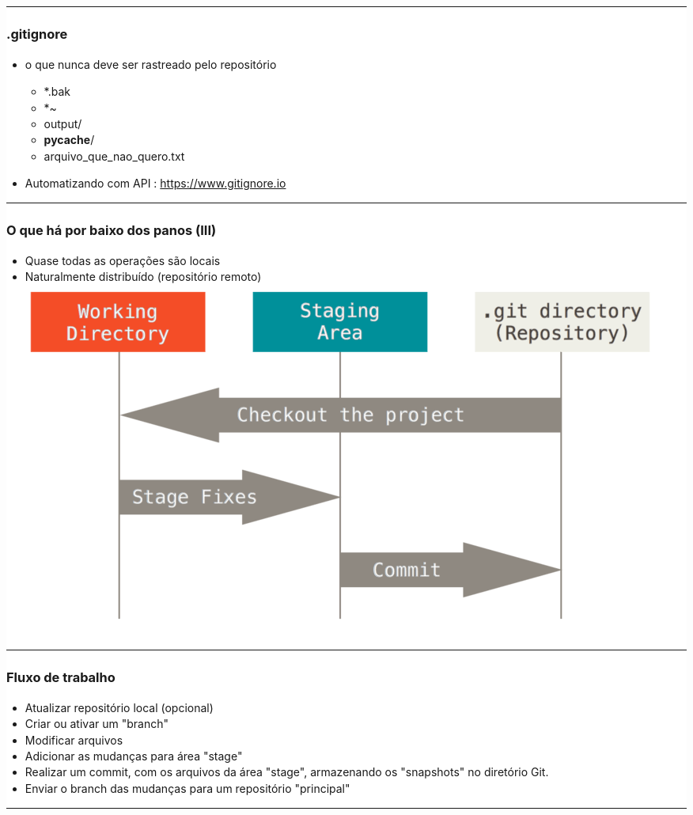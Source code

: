 
---

### .gitignore

* o que nunca deve ser rastreado pelo repositório
  * *.bak
  * *~
  * output/
  * __pycache__/
  * arquivo_que_nao_quero.txt

* Automatizando com API : <https://www.gitignore.io>

---

### O que há por baixo dos panos (III)

* Quase todas as operações são locais
* Naturalmente distribuído (repositório remoto)
![Áreas](media/areas.png)

---

### Fluxo de trabalho

* Atualizar repositório local (opcional)
* Criar ou ativar um "branch"
* Modificar arquivos
* Adicionar as mudanças para área "stage"
* Realizar um commit, com os arquivos da área "stage", armazenando os "snapshots" no diretório Git.
* Enviar o branch das mudanças para um repositório "principal"

---